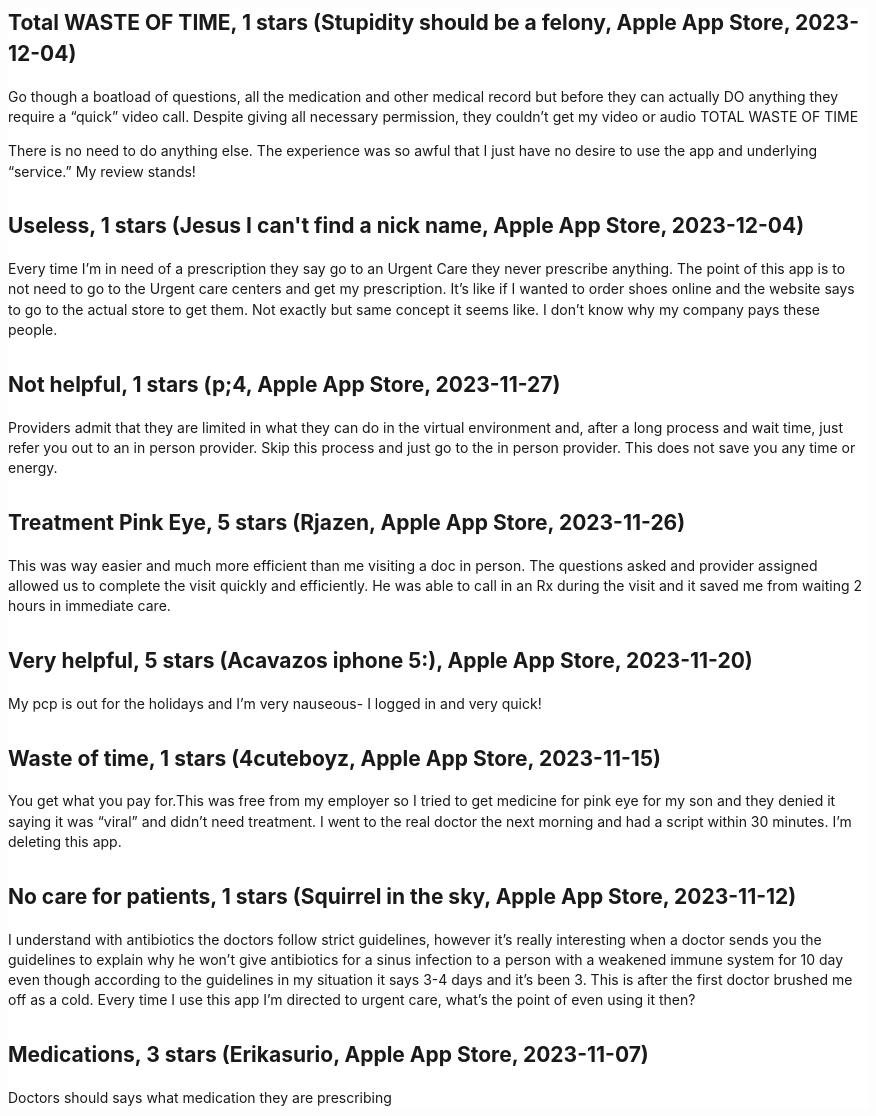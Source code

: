 ## Total WASTE OF TIME, 1 stars (Stupidity should be a felony, Apple App Store, 2023-12-04)
Go though a boatload of questions, all the medication and other medical record but before they can actually DO anything they require a “quick” video call. Despite giving all necessary permission, they couldn’t get my video or audio TOTAL WASTE OF TIME

There is no need to do anything else. The experience was so awful that I just have no desire to use the app and underlying “service.”  My review stands!

## Useless, 1 stars (Jesus I can't find a nick name, Apple App Store, 2023-12-04)
Every time I’m in need of a prescription they say go to an Urgent Care they never prescribe anything. The point of this app is to not need to go to the Urgent care centers and get my prescription. It’s like if I wanted to order shoes online and the website says to go to the actual store to get them. Not exactly but same concept it seems like. I don’t know why my company pays these people.

## Not helpful, 1 stars (p;4, Apple App Store, 2023-11-27)
Providers admit that they are limited in what they can do in the virtual environment and, after a long process and wait time, just refer you out to an in person provider. Skip this process and just go to the in person provider. This does not save you any time or energy.

## Treatment Pink Eye, 5 stars (Rjazen, Apple App Store, 2023-11-26)
This was way easier and much more efficient than me visiting a doc in person. The questions asked and provider assigned allowed us to complete the visit quickly and efficiently. He was able to call in an Rx during the visit and it saved me from waiting 2 hours in immediate care.

## Very helpful, 5 stars (Acavazos iphone 5:), Apple App Store, 2023-11-20)
My pcp is out for the holidays and I’m very nauseous- I logged in and very quick!

## Waste of time, 1 stars (4cuteboyz, Apple App Store, 2023-11-15)
You get what you pay for.This was free from my employer so I tried to get medicine for pink eye for my son  and they denied it saying it was “viral” and didn’t need treatment. I went to the real doctor the next morning and had a script within 30 minutes. I’m deleting this app.

## No care for patients, 1 stars (Squirrel in the sky, Apple App Store, 2023-11-12)
I understand with antibiotics the doctors follow strict guidelines, however it’s really interesting when a doctor sends you the guidelines to explain why he won’t give antibiotics for a sinus infection to a person with a weakened immune system for 10 day even though according to the guidelines in my situation it says 3-4 days and it’s been 3. This is after the first doctor brushed me off as a cold. Every time I use this app I’m directed to urgent care, what’s the point of even using it then?

## Medications, 3 stars (Erikasurio, Apple App Store, 2023-11-07)
Doctors should says what medication they are prescribing
